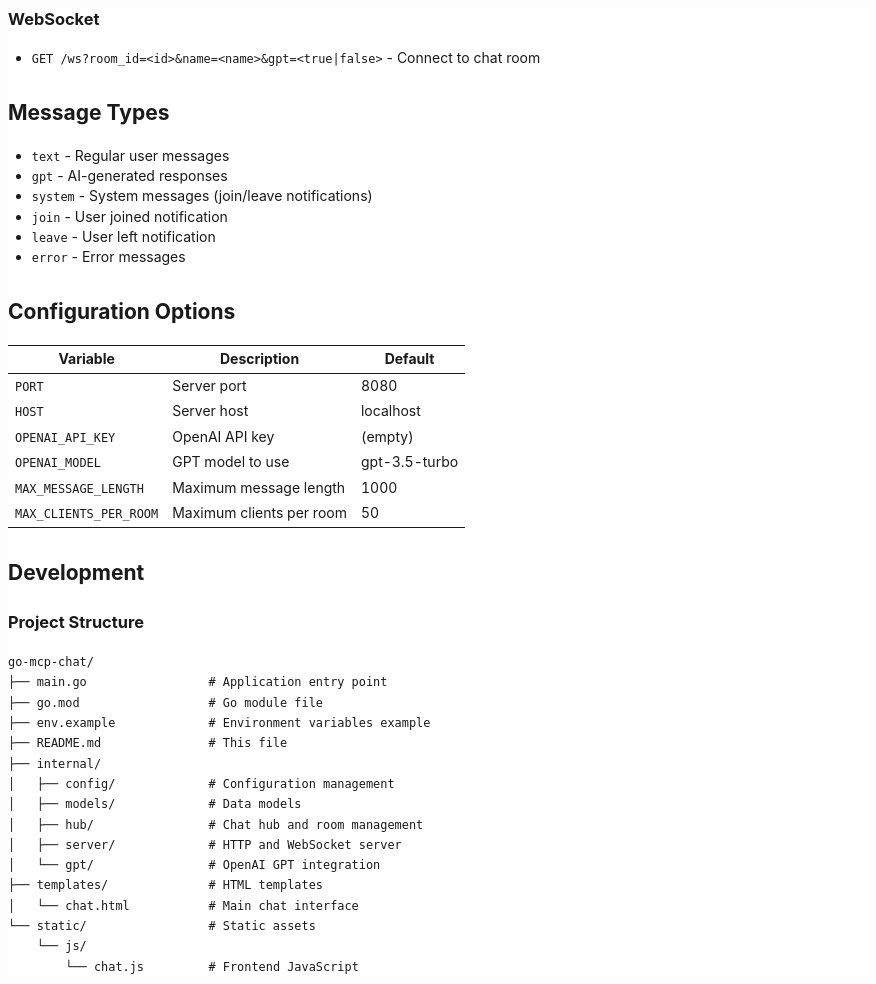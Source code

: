 ### WebSocket

- `GET /ws?room_id=<id>&name=<name>&gpt=<true|false>` - Connect to chat room

## Message Types

- `text` - Regular user messages
- `gpt` - AI-generated responses
- `system` - System messages (join/leave notifications)
- `join` - User joined notification
- `leave` - User left notification
- `error` - Error messages

## Configuration Options

| Variable | Description | Default |
|----------|-------------|---------|
| `PORT` | Server port | 8080 |
| `HOST` | Server host | localhost |
| `OPENAI_API_KEY` | OpenAI API key | (empty) |
| `OPENAI_MODEL` | GPT model to use | gpt-3.5-turbo |
| `MAX_MESSAGE_LENGTH` | Maximum message length | 1000 |
| `MAX_CLIENTS_PER_ROOM` | Maximum clients per room | 50 |

## Development

### Project Structure

```
go-mcp-chat/
├── main.go                 # Application entry point
├── go.mod                  # Go module file
├── env.example             # Environment variables example
├── README.md               # This file
├── internal/
│   ├── config/             # Configuration management
│   ├── models/             # Data models
│   ├── hub/                # Chat hub and room management
│   ├── server/             # HTTP and WebSocket server
│   └── gpt/                # OpenAI GPT integration
├── templates/              # HTML templates
│   └── chat.html           # Main chat interface
└── static/                 # Static assets
    └── js/
        └── chat.js         # Frontend JavaScript
```
